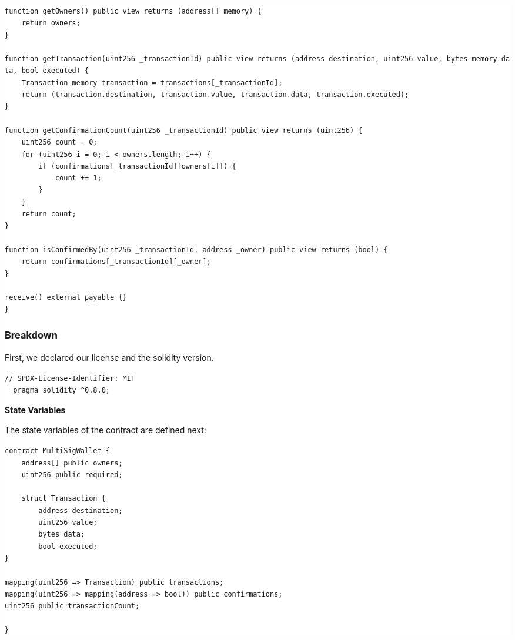 ```solidity
function getOwners() public view returns (address[] memory) {
    return owners;
}

function getTransaction(uint256 _transactionId) public view returns (address destination, uint256 value, bytes memory data, bool executed) {
    Transaction memory transaction = transactions[_transactionId];
    return (transaction.destination, transaction.value, transaction.data, transaction.executed);
}

function getConfirmationCount(uint256 _transactionId) public view returns (uint256) {
    uint256 count = 0;
    for (uint256 i = 0; i < owners.length; i++) {
        if (confirmations[_transactionId][owners[i]]) {
            count += 1;
        }
    }
    return count;
}

function isConfirmedBy(uint256 _transactionId, address _owner) public view returns (bool) {
    return confirmations[_transactionId][_owner];
}

receive() external payable {}
}
```

### Breakdown

First, we declared our license and the solidity version.

```solidity
// SPDX-License-Identifier: MIT
  pragma solidity ^0.8.0;
```

**State Variables**

The state variables of the contract are defined next:

```solidity
contract MultiSigWallet {
    address[] public owners;
    uint256 public required;

    struct Transaction {
        address destination;
        uint256 value;
        bytes data;
        bool executed;
}

mapping(uint256 => Transaction) public transactions;
mapping(uint256 => mapping(address => bool)) public confirmations;
uint256 public transactionCount;

}
```
